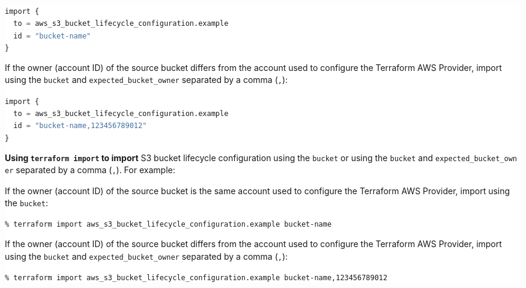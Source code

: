 ```terraform
import {
  to = aws_s3_bucket_lifecycle_configuration.example
  id = "bucket-name"
}
```

If the owner (account ID) of the source bucket differs from the account used to configure the Terraform AWS Provider, import using the `bucket` and `expected_bucket_owner` separated by a comma (`,`):

```terraform
import {
  to = aws_s3_bucket_lifecycle_configuration.example
  id = "bucket-name,123456789012"
}
```

**Using `terraform import` to import** S3 bucket lifecycle configuration using the `bucket` or using the `bucket` and `expected_bucket_owner` separated by a comma (`,`). For example:

If the owner (account ID) of the source bucket is the same account used to configure the Terraform AWS Provider, import using the `bucket`:

```console
% terraform import aws_s3_bucket_lifecycle_configuration.example bucket-name
```

If the owner (account ID) of the source bucket differs from the account used to configure the Terraform AWS Provider, import using the `bucket` and `expected_bucket_owner` separated by a comma (`,`):

```console
% terraform import aws_s3_bucket_lifecycle_configuration.example bucket-name,123456789012
```
